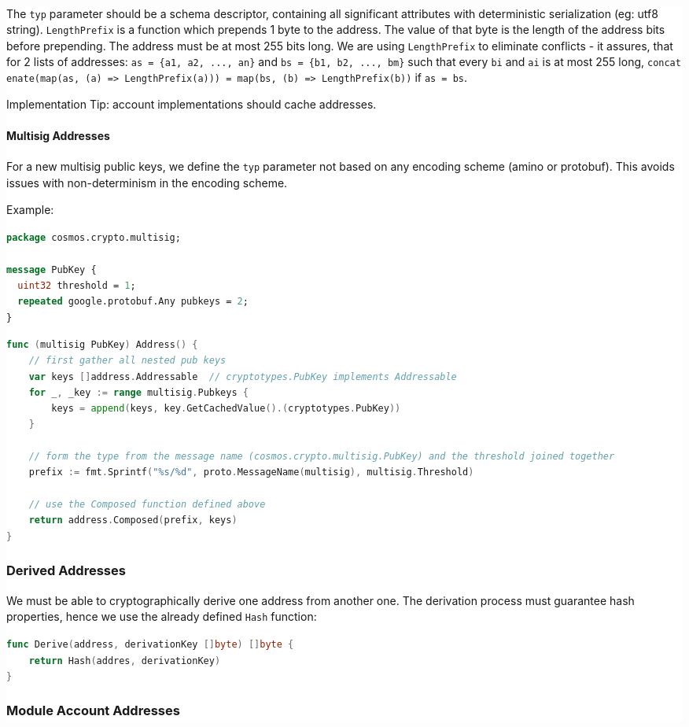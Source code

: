 The `typ` parameter should be a schema descriptor, containing all significant attributes with deterministic serialization (eg: utf8 string).
`LengthPrefix` is a function which prepends 1 byte to the address. The value of that byte is the length of the address bits before prepending. The address must be at most 255 bits long.
We are using `LengthPrefix` to eliminate conflicts - it assures, that for 2 lists of addresses: `as = {a1, a2, ..., an}` and `bs = {b1, b2, ..., bm}` such that every `bi` and `ai` is at most 255 long, `concatenate(map(as, (a) => LengthPrefix(a))) = map(bs, (b) => LengthPrefix(b))` if `as = bs`.

Implementation Tip: account implementations should cache addresses.

#### Multisig Addresses

For a new multisig public keys, we define the `typ` parameter not based on any encoding scheme (amino or protobuf). This avoids issues with non-determinism in the encoding scheme.

Example:

```protobuf
package cosmos.crypto.multisig;

message PubKey {
  uint32 threshold = 1;
  repeated google.protobuf.Any pubkeys = 2;
}
```

```go
func (multisig PubKey) Address() {
	// first gather all nested pub keys
	var keys []address.Addressable  // cryptotypes.PubKey implements Addressable
	for _, _key := range multisig.Pubkeys {
		keys = append(keys, key.GetCachedValue().(cryptotypes.PubKey))
	}

	// form the type from the message name (cosmos.crypto.multisig.PubKey) and the threshold joined together
	prefix := fmt.Sprintf("%s/%d", proto.MessageName(multisig), multisig.Threshold)

	// use the Composed function defined above
	return address.Composed(prefix, keys)
}
```


### Derived Addresses

We must be able to cryptographically derive one address from another one. The derivation process must guarantee hash properties, hence we use the already defined `Hash` function:

```go
func Derive(address, derivationKey []byte) []byte {
	return Hash(addres, derivationKey)
}
```

### Module Account Addresses
